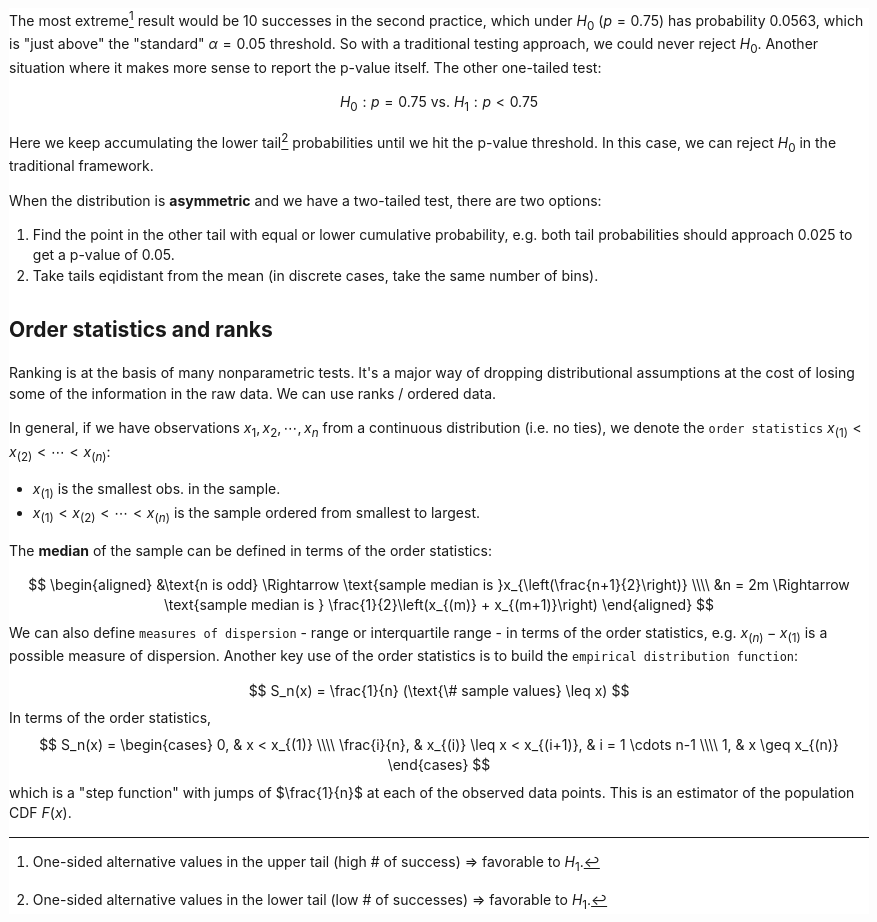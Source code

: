 The most extreme[^1] result would be 10 successes in the second practice, which under $H_0$ ($p = 0.75$) has probability 0.0563, which is "just above" the "standard" $\alpha = 0.05$ threshold. So with a traditional testing approach, we could never reject $H_0$. Another situation where it makes more sense to report the p-value itself. The other one-tailed test:


$$
H_0: p= 0.75 \text{ vs. } H_1: p < 0.75
$$


Here we keep accumulating the lower tail[^2] probabilities until we hit the p-value threshold. In this case, we can reject $H_0$ in the traditional framework.

When the distribution is **asymmetric** and we have a two-tailed test, there are two options:
1. Find the point in the other tail with equal or lower cumulative probability, e.g. both tail probabilities should approach 0.025 to get a p-value of 0.05.
2. Take tails eqidistant from the mean (in discrete cases, take the same number of bins).

## Order statistics and ranks

Ranking is at the basis of many nonparametric tests. It's a major way of dropping distributional assumptions at the cost of losing some of the information in the raw data. We can use ranks / ordered data.

In general, if we have observations $x_1, x_2, \cdots, x_n$ from a continuous distribution (i.e. no ties), we denote the `order statistics` $x_{(1)} < x_{(2)} < \cdots < x_{(n)}$:

- $x_{(1)}$ is the smallest obs. in the sample.
- $x_{(1)} < x_{(2)} < \cdots < x_{(n)}$ is the sample ordered from smallest to largest.

The **median** of the sample can be defined in terms of the order statistics:


$$
\begin{aligned}
    &\text{n is odd} \Rightarrow \text{sample median is }x_{\left(\frac{n+1}{2}\right)} \\\\
    &n = 2m \Rightarrow \text{sample median is } \frac{1}{2}\left(x_{(m)} + x_{(m+1)}\right)
\end{aligned}
$$
We can also define `measures of dispersion` - range or interquartile range - in terms of the order statistics, e.g. $x_{(n)} - x_{(1)}$ is a possible measure of dispersion. Another key use of the order statistics is to build the `empirical distribution function`:


$$
S_n(x) = \frac{1}{n} (\text{\# sample values} \leq x)
$$
In terms of the order statistics, 
$$
S_n(x) = \begin{cases}
    0, & x < x_{(1)}  \\\\
    \frac{i}{n}, & x_{(i)} \leq x < x_{(i+1)}, & i = 1 \cdots n-1 \\\\
    1, & x \geq x_{(n)}
\end{cases}
$$
which is a "step function" with jumps of $\frac{1}{n}$ at each of the observed data points. This is an estimator of the population CDF $F(x)$.


[^1]: One-sided alternative values in the upper tail (high # of success) $\Rightarrow$ favorable to $H_1$.
[^2]: One-sided alternative values in the lower tail (low # of successes) $\Rightarrow$ favorable to $H_1$.